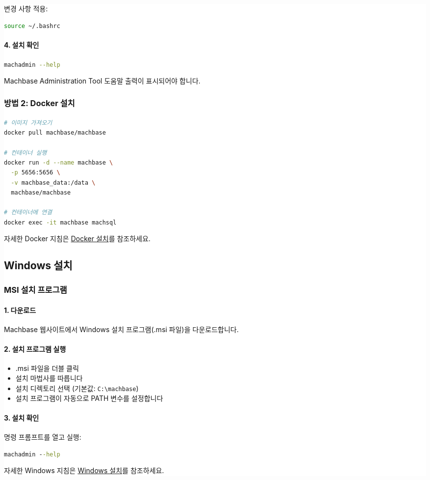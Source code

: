 변경 사항 적용:

```bash
source ~/.bashrc
```

#### 4. 설치 확인

```bash
machadmin --help
```

Machbase Administration Tool 도움말 출력이 표시되어야 합니다.

### 방법 2: Docker 설치

```bash
# 이미지 가져오기
docker pull machbase/machbase

# 컨테이너 실행
docker run -d --name machbase \
  -p 5656:5656 \
  -v machbase_data:/data \
  machbase/machbase

# 컨테이너에 연결
docker exec -it machbase machsql
```

자세한 Docker 지침은 [Docker 설치](../../installation/docker/)를 참조하세요.

## Windows 설치

### MSI 설치 프로그램

#### 1. 다운로드

Machbase 웹사이트에서 Windows 설치 프로그램(.msi 파일)을 다운로드합니다.

#### 2. 설치 프로그램 실행

- .msi 파일을 더블 클릭
- 설치 마법사를 따릅니다
- 설치 디렉토리 선택 (기본값: `C:\machbase`)
- 설치 프로그램이 자동으로 PATH 변수를 설정합니다

#### 3. 설치 확인

명령 프롬프트를 열고 실행:

```cmd
machadmin --help
```

자세한 Windows 지침은 [Windows 설치](../../installation/windows/)를 참조하세요.
